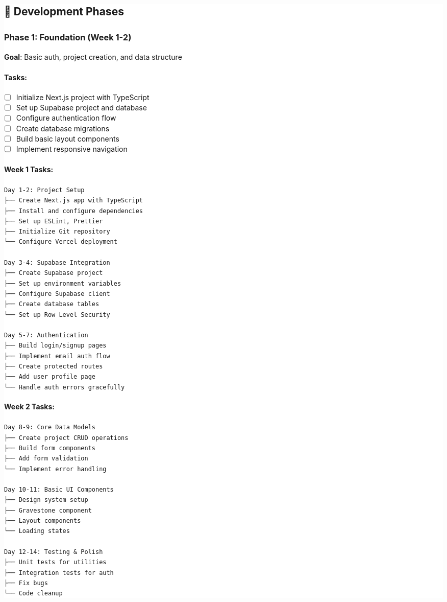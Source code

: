 ## 📅 Development Phases

### Phase 1: Foundation (Week 1-2)
**Goal**: Basic auth, project creation, and data structure

#### Tasks:
- [ ] Initialize Next.js project with TypeScript
- [ ] Set up Supabase project and database
- [ ] Configure authentication flow
- [ ] Create database migrations
- [ ] Build basic layout components
- [ ] Implement responsive navigation

#### Week 1 Tasks:
```
Day 1-2: Project Setup
├── Create Next.js app with TypeScript
├── Install and configure dependencies
├── Set up ESLint, Prettier
├── Initialize Git repository
└── Configure Vercel deployment

Day 3-4: Supabase Integration  
├── Create Supabase project
├── Set up environment variables
├── Configure Supabase client
├── Create database tables
└── Set up Row Level Security

Day 5-7: Authentication
├── Build login/signup pages
├── Implement email auth flow
├── Create protected routes
├── Add user profile page
└── Handle auth errors gracefully
```

#### Week 2 Tasks:
```
Day 8-9: Core Data Models
├── Create project CRUD operations
├── Build form components
├── Add form validation
└── Implement error handling

Day 10-11: Basic UI Components
├── Design system setup
├── Gravestone component
├── Layout components
└── Loading states

Day 12-14: Testing & Polish
├── Unit tests for utilities
├── Integration tests for auth
├── Fix bugs
└── Code cleanup
```
